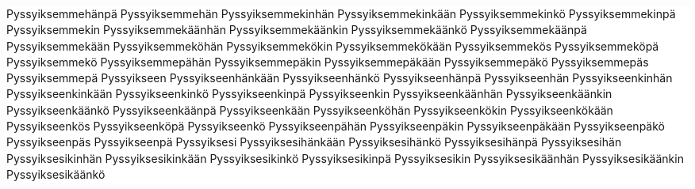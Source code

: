 Pyssyiksemmehänpä
Pyssyiksemmehän
Pyssyiksemmekinhän
Pyssyiksemmekinkään
Pyssyiksemmekinkö
Pyssyiksemmekinpä
Pyssyiksemmekin
Pyssyiksemmekäänhän
Pyssyiksemmekäänkin
Pyssyiksemmekäänkö
Pyssyiksemmekäänpä
Pyssyiksemmekään
Pyssyiksemmeköhän
Pyssyiksemmekökin
Pyssyiksemmekökään
Pyssyiksemmekös
Pyssyiksemmeköpä
Pyssyiksemmekö
Pyssyiksemmepähän
Pyssyiksemmepäkin
Pyssyiksemmepäkään
Pyssyiksemmepäkö
Pyssyiksemmepäs
Pyssyiksemmepä
Pyssyikseen
Pyssyikseenhänkään
Pyssyikseenhänkö
Pyssyikseenhänpä
Pyssyikseenhän
Pyssyikseenkinhän
Pyssyikseenkinkään
Pyssyikseenkinkö
Pyssyikseenkinpä
Pyssyikseenkin
Pyssyikseenkäänhän
Pyssyikseenkäänkin
Pyssyikseenkäänkö
Pyssyikseenkäänpä
Pyssyikseenkään
Pyssyikseenköhän
Pyssyikseenkökin
Pyssyikseenkökään
Pyssyikseenkös
Pyssyikseenköpä
Pyssyikseenkö
Pyssyikseenpähän
Pyssyikseenpäkin
Pyssyikseenpäkään
Pyssyikseenpäkö
Pyssyikseenpäs
Pyssyikseenpä
Pyssyiksesi
Pyssyiksesihänkään
Pyssyiksesihänkö
Pyssyiksesihänpä
Pyssyiksesihän
Pyssyiksesikinhän
Pyssyiksesikinkään
Pyssyiksesikinkö
Pyssyiksesikinpä
Pyssyiksesikin
Pyssyiksesikäänhän
Pyssyiksesikäänkin
Pyssyiksesikäänkö